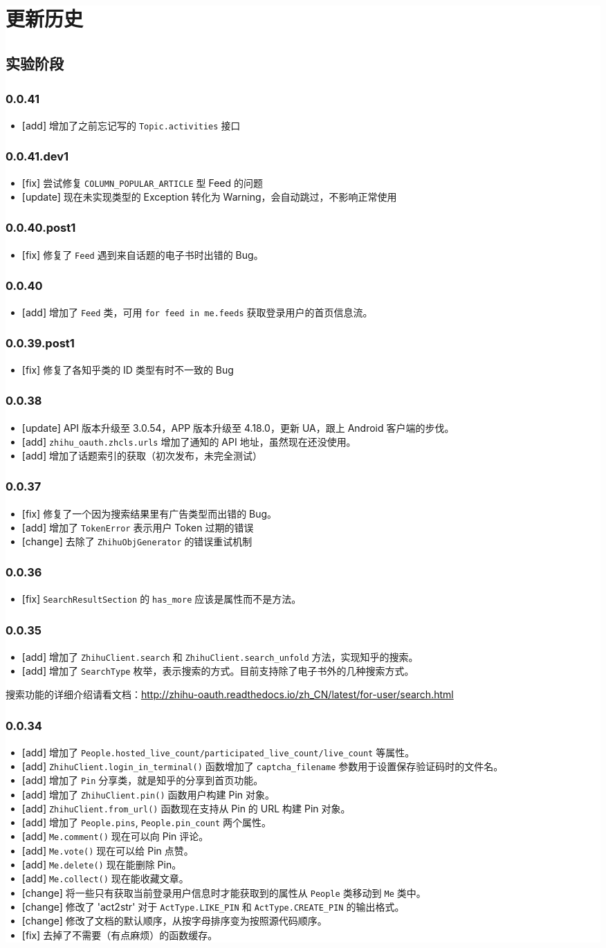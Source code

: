 # 更新历史

## 实验阶段

### 0.0.41

- [add] 增加了之前忘记写的 `Topic.activities` 接口

### 0.0.41.dev1

- [fix] 尝试修复 `COLUMN_POPULAR_ARTICLE` 型 Feed 的问题
- [update] 现在未实现类型的 Exception 转化为 Warning，会自动跳过，不影响正常使用

### 0.0.40.post1

- [fix] 修复了 `Feed` 遇到来自话题的电子书时出错的 Bug。

### 0.0.40

- [add] 增加了 `Feed` 类，可用 `for feed in me.feeds` 获取登录用户的首页信息流。

### 0.0.39.post1

- [fix] 修复了各知乎类的 ID 类型有时不一致的 Bug

### 0.0.38

- [update] API 版本升级至 3.0.54，APP 版本升级至 4.18.0，更新 UA，跟上 Android 客户端的步伐。
- [add] `zhihu_oauth.zhcls.urls` 增加了通知的 API 地址，虽然现在还没使用。
- [add] 增加了话题索引的获取（初次发布，未完全测试）

### 0.0.37

- [fix] 修复了一个因为搜索结果里有广告类型而出错的 Bug。
- [add] 增加了 `TokenError` 表示用户 Token 过期的错误
- [change] 去除了 `ZhihuObjGenerator` 的错误重试机制

### 0.0.36

- [fix] `SearchResultSection` 的 `has_more` 应该是属性而不是方法。

### 0.0.35

- [add] 增加了 `ZhihuClient.search` 和 `ZhihuClient.search_unfold` 方法，实现知乎的搜索。
- [add] 增加了 `SearchType` 枚举，表示搜索的方式。目前支持除了电子书外的几种搜索方式。

搜索功能的详细介绍请看文档：http://zhihu-oauth.readthedocs.io/zh_CN/latest/for-user/search.html

### 0.0.34

- [add] 增加了 `People.hosted_live_count/participated_live_count/live_count` 等属性。
- [add] `ZhihuClient.login_in_terminal()` 函数增加了 `captcha_filename` 参数用于设置保存验证码时的文件名。
- [add] 增加了 `Pin` 分享类，就是知乎的分享到首页功能。
- [add] 增加了 `ZhihuClient.pin()` 函数用户构建 Pin 对象。
- [add] `ZhihuClient.from_url()` 函数现在支持从 Pin 的 URL 构建 Pin 对象。
- [add] 增加了 `People.pins`, `People.pin_count` 两个属性。
- [add] `Me.comment()` 现在可以向 Pin 评论。
- [add] `Me.vote()` 现在可以给 Pin 点赞。
- [add] `Me.delete()` 现在能删除 Pin。
- [add] `Me.collect()` 现在能收藏文章。
- [change] 将一些只有获取当前登录用户信息时才能获取到的属性从 `People` 类移动到 `Me` 类中。
- [change] 修改了 'act2str' 对于 `ActType.LIKE_PIN` 和 `ActType.CREATE_PIN` 的输出格式。
- [change] 修改了文档的默认顺序，从按字母排序变为按照源代码顺序。
- [fix] 去掉了不需要（有点麻烦）的函数缓存。